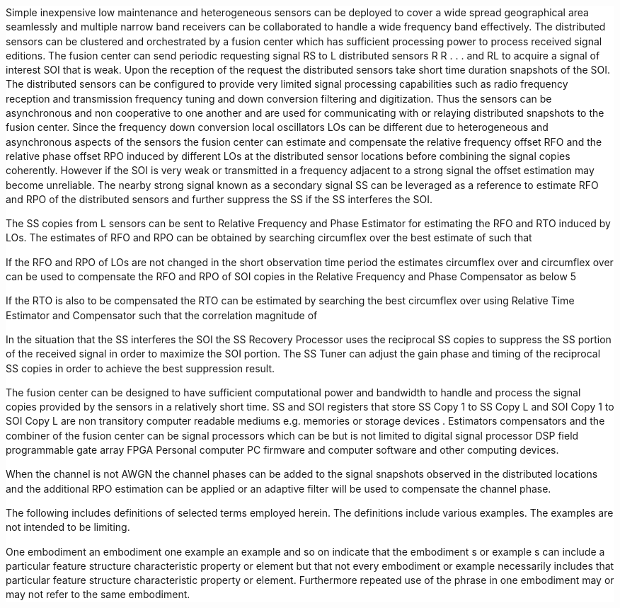 Simple inexpensive low maintenance and heterogeneous sensors can be deployed to cover a wide spread geographical area seamlessly and multiple narrow band receivers can be collaborated to handle a wide frequency band effectively. The distributed sensors can be clustered and orchestrated by a fusion center which has sufficient processing power to process received signal editions. The fusion center can send periodic requesting signal RS to L distributed sensors R R . . . and RL to acquire a signal of interest SOI that is weak. Upon the reception of the request the distributed sensors take short time duration snapshots of the SOI. The distributed sensors can be configured to provide very limited signal processing capabilities such as radio frequency reception and transmission frequency tuning and down conversion filtering and digitization. Thus the sensors can be asynchronous and non cooperative to one another and are used for communicating with or relaying distributed snapshots to the fusion center. Since the frequency down conversion local oscillators LOs can be different due to heterogeneous and asynchronous aspects of the sensors the fusion center can estimate and compensate the relative frequency offset RFO and the relative phase offset RPO induced by different LOs at the distributed sensor locations before combining the signal copies coherently. However if the SOI is very weak or transmitted in a frequency adjacent to a strong signal the offset estimation may become unreliable. The nearby strong signal known as a secondary signal SS can be leveraged as a reference to estimate RFO and RPO of the distributed sensors and further suppress the SS if the SS interferes the SOI.

The SS copies from L sensors can be sent to Relative Frequency and Phase Estimator for estimating the RFO and RTO induced by LOs. The estimates of RFO and RPO can be obtained by searching circumflex over the best estimate of such that

If the RFO and RPO of LOs are not changed in the short observation time period the estimates circumflex over and circumflex over can be used to compensate the RFO and RPO of SOI copies in the Relative Frequency and Phase Compensator as below 5 

If the RTO is also to be compensated the RTO can be estimated by searching the best circumflex over using Relative Time Estimator and Compensator such that the correlation magnitude of

In the situation that the SS interferes the SOI the SS Recovery Processor uses the reciprocal SS copies to suppress the SS portion of the received signal in order to maximize the SOI portion. The SS Tuner can adjust the gain phase and timing of the reciprocal SS copies in order to achieve the best suppression result.

The fusion center can be designed to have sufficient computational power and bandwidth to handle and process the signal copies provided by the sensors in a relatively short time. SS and SOI registers that store SS Copy 1 to SS Copy L and SOI Copy 1 to SOI Copy L are non transitory computer readable mediums e.g. memories or storage devices . Estimators compensators and the combiner of the fusion center can be signal processors which can be but is not limited to digital signal processor DSP field programmable gate array FPGA Personal computer PC firmware and computer software and other computing devices.

When the channel is not AWGN the channel phases can be added to the signal snapshots observed in the distributed locations and the additional RPO estimation can be applied or an adaptive filter will be used to compensate the channel phase.

The following includes definitions of selected terms employed herein. The definitions include various examples. The examples are not intended to be limiting.

 One embodiment an embodiment one example an example and so on indicate that the embodiment s or example s can include a particular feature structure characteristic property or element but that not every embodiment or example necessarily includes that particular feature structure characteristic property or element. Furthermore repeated use of the phrase in one embodiment may or may not refer to the same embodiment.
